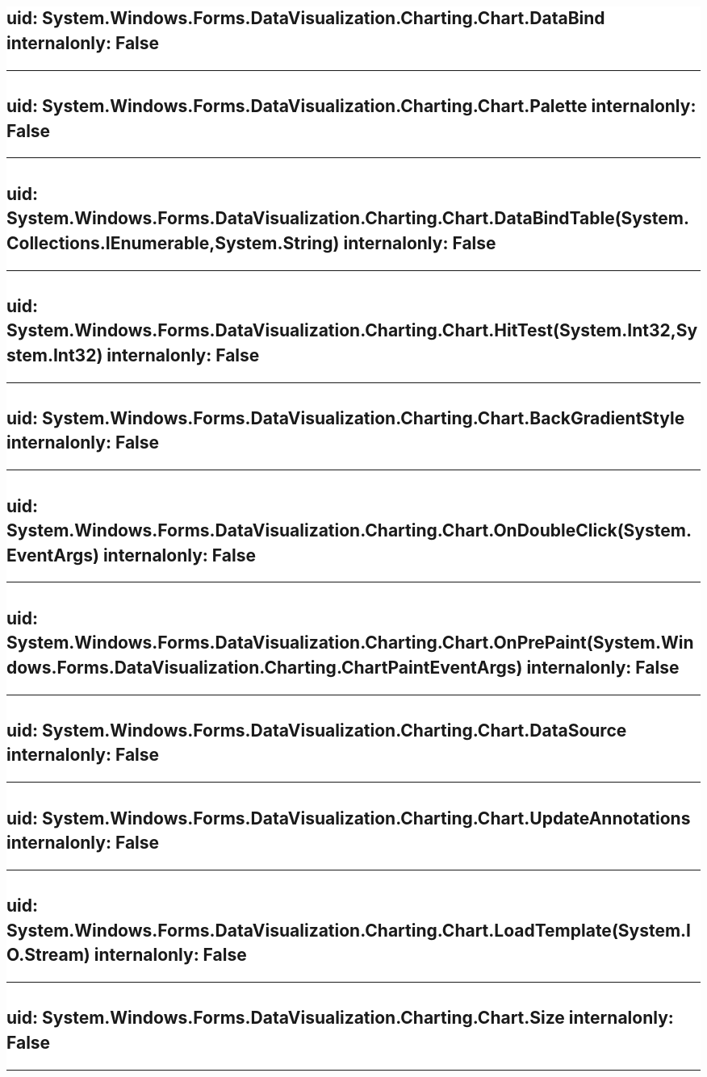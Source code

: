uid: System.Windows.Forms.DataVisualization.Charting.Chart.DataBind
internalonly: False
---

---
uid: System.Windows.Forms.DataVisualization.Charting.Chart.Palette
internalonly: False
---

---
uid: System.Windows.Forms.DataVisualization.Charting.Chart.DataBindTable(System.Collections.IEnumerable,System.String)
internalonly: False
---

---
uid: System.Windows.Forms.DataVisualization.Charting.Chart.HitTest(System.Int32,System.Int32)
internalonly: False
---

---
uid: System.Windows.Forms.DataVisualization.Charting.Chart.BackGradientStyle
internalonly: False
---

---
uid: System.Windows.Forms.DataVisualization.Charting.Chart.OnDoubleClick(System.EventArgs)
internalonly: False
---

---
uid: System.Windows.Forms.DataVisualization.Charting.Chart.OnPrePaint(System.Windows.Forms.DataVisualization.Charting.ChartPaintEventArgs)
internalonly: False
---

---
uid: System.Windows.Forms.DataVisualization.Charting.Chart.DataSource
internalonly: False
---

---
uid: System.Windows.Forms.DataVisualization.Charting.Chart.UpdateAnnotations
internalonly: False
---

---
uid: System.Windows.Forms.DataVisualization.Charting.Chart.LoadTemplate(System.IO.Stream)
internalonly: False
---

---
uid: System.Windows.Forms.DataVisualization.Charting.Chart.Size
internalonly: False
---

---